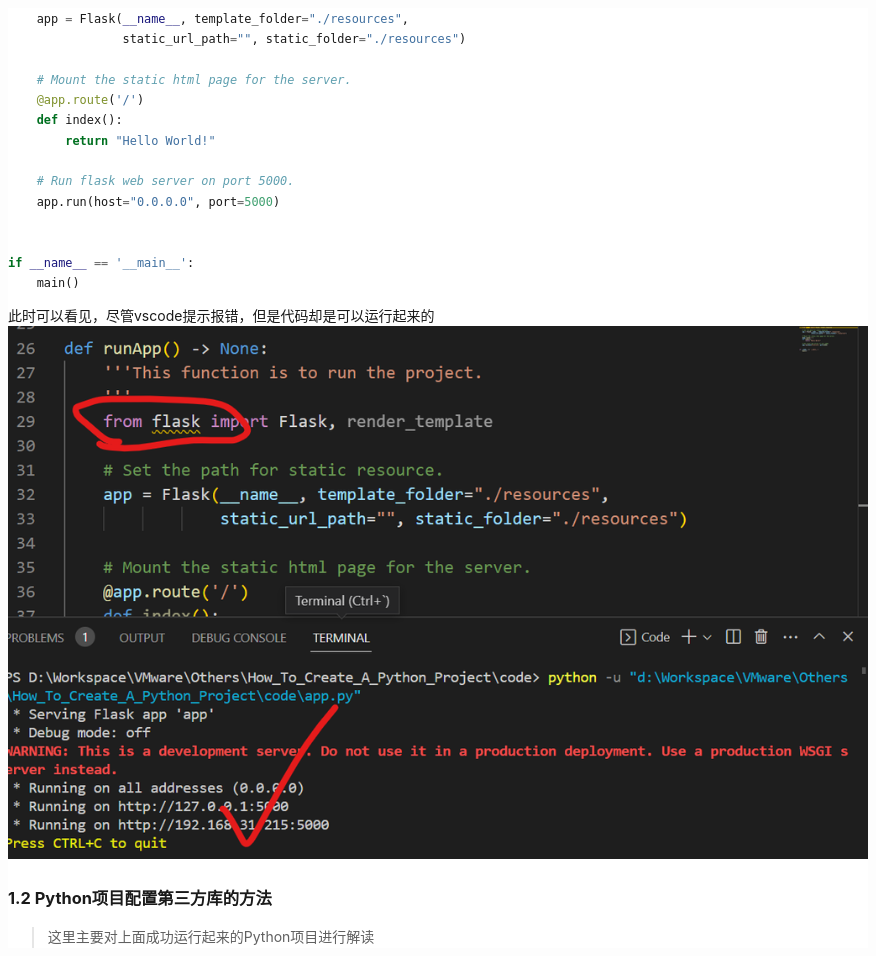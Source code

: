 ```py
    app = Flask(__name__, template_folder="./resources",
                static_url_path="", static_folder="./resources")

    # Mount the static html page for the server.
    @app.route('/')
    def index():
        return "Hello World!"

    # Run flask web server on port 5000.
    app.run(host="0.0.0.0", port=5000)


if __name__ == '__main__':
    main()

```

此时可以看见，尽管vscode提示报错，但是代码却是可以运行起来的
![flask成功运行](pics/2023-08-01-20-59-55.png)

### 1.2 Python项目配置第三方库的方法

> 这里主要对上面成功运行起来的Python项目进行解读


